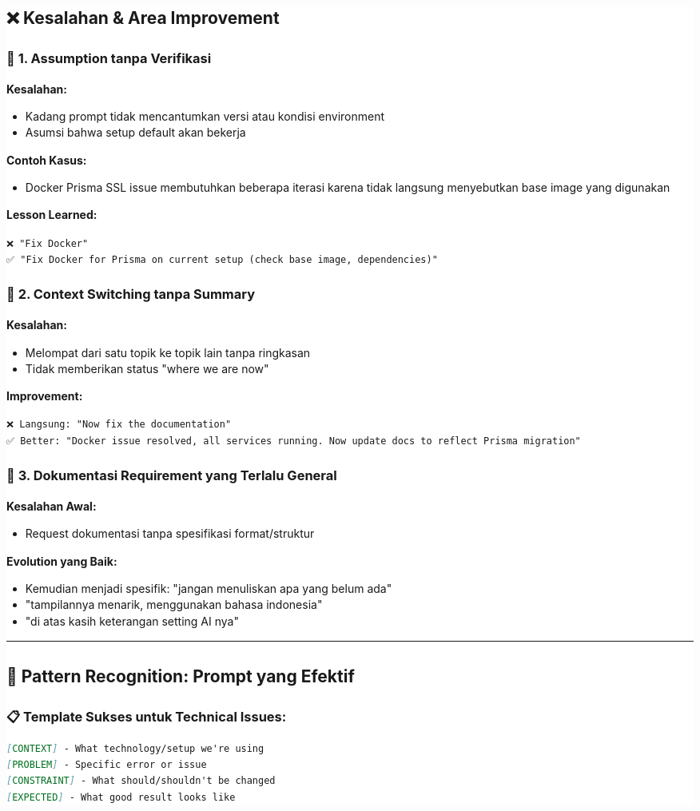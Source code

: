 
## ❌ **Kesalahan & Area Improvement**

### 🚨 **1. Assumption tanpa Verifikasi**

**Kesalahan:**
- Kadang prompt tidak mencantumkan versi atau kondisi environment
- Asumsi bahwa setup default akan bekerja

**Contoh Kasus:**
- Docker Prisma SSL issue membutuhkan beberapa iterasi karena tidak langsung menyebutkan base image yang digunakan

**Lesson Learned:**
```
❌ "Fix Docker"
✅ "Fix Docker for Prisma on current setup (check base image, dependencies)"
```

### 🔄 **2. Context Switching tanpa Summary**

**Kesalahan:**
- Melompat dari satu topik ke topik lain tanpa ringkasan
- Tidak memberikan status "where we are now"

**Improvement:**
```
❌ Langsung: "Now fix the documentation"
✅ Better: "Docker issue resolved, all services running. Now update docs to reflect Prisma migration"
```

### 📖 **3. Dokumentasi Requirement yang Terlalu General**

**Kesalahan Awal:**
- Request dokumentasi tanpa spesifikasi format/struktur

**Evolution yang Baik:**
- Kemudian menjadi spesifik: "jangan menuliskan apa yang belum ada" 
- "tampilannya menarik, menggunakan bahasa indonesia"
- "di atas kasih keterangan setting AI nya"

---

## 🎯 **Pattern Recognition: Prompt yang Efektif**

### 📋 **Template Sukses untuk Technical Issues:**

```markdown
[CONTEXT] - What technology/setup we're using
[PROBLEM] - Specific error or issue
[CONSTRAINT] - What should/shouldn't be changed
[EXPECTED] - What good result looks like
```
